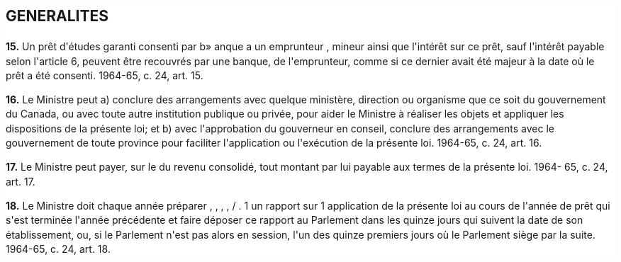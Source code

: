 ## GENERALITES

**15.** Un prêt d'études garanti consenti par
b» anque a un emprunteur , mineur ainsi
que l'intérêt sur ce prêt, sauf l'intérêt payable
selon l'article 6, peuvent être recouvrés par
une banque, de l'emprunteur, comme si ce
dernier avait été majeur à la date où le prêt
a été consenti. 1964-65, c. 24, art. 15.

**16.** Le Ministre peut
a) conclure des arrangements avec quelque
ministère, direction ou organisme que ce
soit du gouvernement du Canada, ou avec
toute autre institution publique ou privée,
pour aider le Ministre à réaliser les objets
et appliquer les dispositions de la présente
loi; et
b) avec l'approbation du gouverneur en
conseil, conclure des arrangements avec le
gouvernement de toute province pour
faciliter l'application ou l'exécution de la
présente loi. 1964-65, c. 24, art. 16.

**17.** Le Ministre peut payer, sur le
du revenu consolidé, tout montant par lui
payable aux termes de la présente loi. 1964-
65, c. 24, art. 17.

**18.** Le Ministre doit chaque année préparer
, , , , / . 1
un rapport sur 1 application de la présente loi
au cours de l'année de prêt qui s'est terminée
l'année précédente et faire déposer ce rapport
au Parlement dans les quinze jours qui suivent
la date de son établissement, ou, si le
Parlement n'est pas alors en session, l'un des
quinze premiers jours où le Parlement siège
par la suite. 1964-65, c. 24, art. 18.
